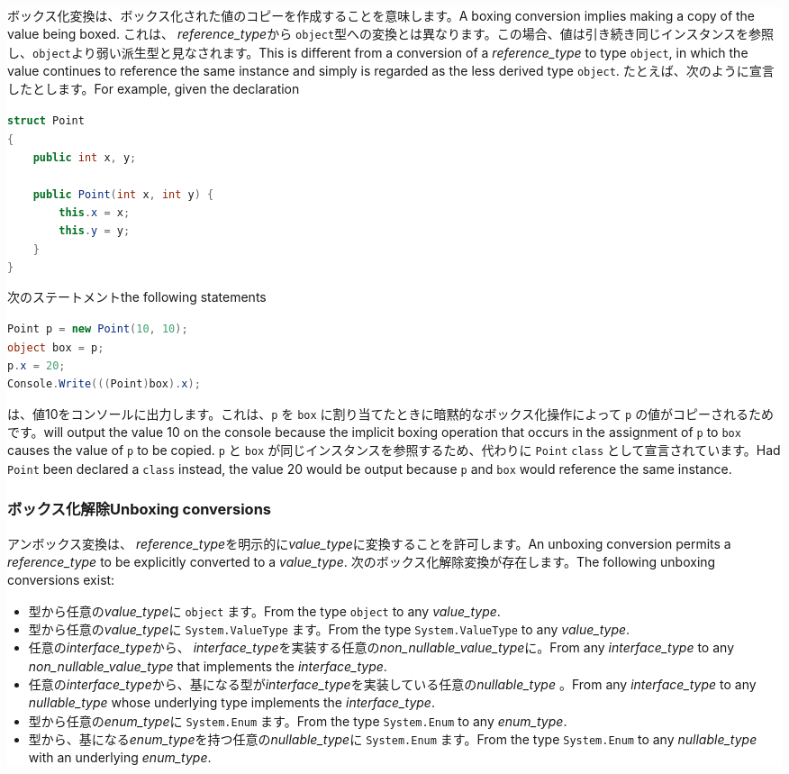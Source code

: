<span data-ttu-id="8d05f-371">ボックス化変換は、ボックス化された値のコピーを作成することを意味します。</span><span class="sxs-lookup"><span data-stu-id="8d05f-371">A boxing conversion implies making a copy of the value being boxed.</span></span> <span data-ttu-id="8d05f-372">これは、 *reference_type*から `object`型への変換とは異なります。この場合、値は引き続き同じインスタンスを参照し、`object`より弱い派生型と見なされます。</span><span class="sxs-lookup"><span data-stu-id="8d05f-372">This is different from a conversion of a *reference_type* to type `object`, in which the value continues to reference the same instance and simply is regarded as the less derived type `object`.</span></span> <span data-ttu-id="8d05f-373">たとえば、次のように宣言したとします。</span><span class="sxs-lookup"><span data-stu-id="8d05f-373">For example, given the declaration</span></span>
```csharp
struct Point
{
    public int x, y;

    public Point(int x, int y) {
        this.x = x;
        this.y = y;
    }
}
```
<span data-ttu-id="8d05f-374">次のステートメント</span><span class="sxs-lookup"><span data-stu-id="8d05f-374">the following statements</span></span>
```csharp
Point p = new Point(10, 10);
object box = p;
p.x = 20;
Console.Write(((Point)box).x);
```
<span data-ttu-id="8d05f-375">は、値10をコンソールに出力します。これは、`p` を `box` に割り当てたときに暗黙的なボックス化操作によって `p` の値がコピーされるためです。</span><span class="sxs-lookup"><span data-stu-id="8d05f-375">will output the value 10 on the console because the implicit boxing operation that occurs in the assignment of `p` to `box` causes the value of `p` to be copied.</span></span> <span data-ttu-id="8d05f-376">`p` と `box` が同じインスタンスを参照するため、代わりに `Point` `class` として宣言されています。</span><span class="sxs-lookup"><span data-stu-id="8d05f-376">Had `Point` been declared a `class` instead, the value 20 would be output because `p` and `box` would reference the same instance.</span></span>

### <a name="unboxing-conversions"></a><span data-ttu-id="8d05f-377">ボックス化解除</span><span class="sxs-lookup"><span data-stu-id="8d05f-377">Unboxing conversions</span></span>

<span data-ttu-id="8d05f-378">アンボックス変換は、 *reference_type*を明示的に*value_type*に変換することを許可します。</span><span class="sxs-lookup"><span data-stu-id="8d05f-378">An unboxing conversion permits a *reference_type* to be explicitly converted to a *value_type*.</span></span> <span data-ttu-id="8d05f-379">次のボックス化解除変換が存在します。</span><span class="sxs-lookup"><span data-stu-id="8d05f-379">The following unboxing conversions exist:</span></span>

*  <span data-ttu-id="8d05f-380">型から任意の*value_type*に `object` ます。</span><span class="sxs-lookup"><span data-stu-id="8d05f-380">From the type `object` to any *value_type*.</span></span>
*  <span data-ttu-id="8d05f-381">型から任意の*value_type*に `System.ValueType` ます。</span><span class="sxs-lookup"><span data-stu-id="8d05f-381">From the type `System.ValueType` to any *value_type*.</span></span>
*  <span data-ttu-id="8d05f-382">任意の*interface_type*から、 *interface_type*を実装する任意の*non_nullable_value_type*に。</span><span class="sxs-lookup"><span data-stu-id="8d05f-382">From any *interface_type* to any *non_nullable_value_type* that implements the *interface_type*.</span></span>
*  <span data-ttu-id="8d05f-383">任意の*interface_type*から、基になる型が*interface_type*を実装している任意の*nullable_type* 。</span><span class="sxs-lookup"><span data-stu-id="8d05f-383">From any *interface_type* to any *nullable_type* whose underlying type implements the *interface_type*.</span></span>
*  <span data-ttu-id="8d05f-384">型から任意の*enum_type*に `System.Enum` ます。</span><span class="sxs-lookup"><span data-stu-id="8d05f-384">From the type `System.Enum` to any *enum_type*.</span></span>
*  <span data-ttu-id="8d05f-385">型から、基になる*enum_type*を持つ任意の*nullable_type*に `System.Enum` ます。</span><span class="sxs-lookup"><span data-stu-id="8d05f-385">From the type `System.Enum` to any *nullable_type* with an underlying *enum_type*.</span></span>